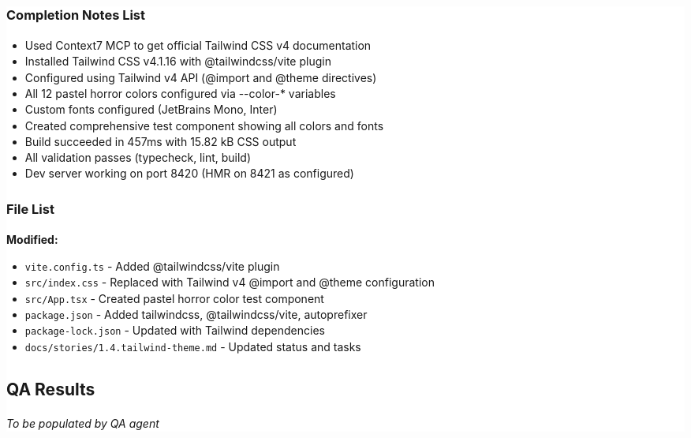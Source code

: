 ### Completion Notes List
- Used Context7 MCP to get official Tailwind CSS v4 documentation
- Installed Tailwind CSS v4.1.16 with @tailwindcss/vite plugin
- Configured using Tailwind v4 API (@import and @theme directives)
- All 12 pastel horror colors configured via --color-* variables
- Custom fonts configured (JetBrains Mono, Inter)
- Created comprehensive test component showing all colors and fonts
- Build succeeded in 457ms with 15.82 kB CSS output
- All validation passes (typecheck, lint, build)
- Dev server working on port 8420 (HMR on 8421 as configured)

### File List
**Modified:**
- `vite.config.ts` - Added @tailwindcss/vite plugin
- `src/index.css` - Replaced with Tailwind v4 @import and @theme configuration
- `src/App.tsx` - Created pastel horror color test component
- `package.json` - Added tailwindcss, @tailwindcss/vite, autoprefixer
- `package-lock.json` - Updated with Tailwind dependencies
- `docs/stories/1.4.tailwind-theme.md` - Updated status and tasks

## QA Results
_To be populated by QA agent_
